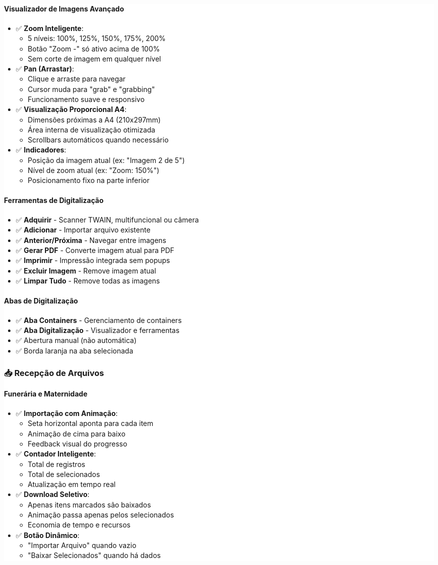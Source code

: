 #### Visualizador de Imagens Avançado

- ✅ **Zoom Inteligente**:
  - 5 níveis: 100%, 125%, 150%, 175%, 200%
  - Botão "Zoom -" só ativo acima de 100%
  - Sem corte de imagem em qualquer nível
- ✅ **Pan (Arrastar)**:
  - Clique e arraste para navegar
  - Cursor muda para "grab" e "grabbing"
  - Funcionamento suave e responsivo
- ✅ **Visualização Proporcional A4**:
  - Dimensões próximas a A4 (210x297mm)
  - Área interna de visualização otimizada
  - Scrollbars automáticos quando necessário
- ✅ **Indicadores**:
  - Posição da imagem atual (ex: "Imagem 2 de 5")
  - Nível de zoom atual (ex: "Zoom: 150%")
  - Posicionamento fixo na parte inferior

#### Ferramentas de Digitalização

- ✅ **Adquirir** - Scanner TWAIN, multifuncional ou câmera
- ✅ **Adicionar** - Importar arquivo existente
- ✅ **Anterior/Próxima** - Navegar entre imagens
- ✅ **Gerar PDF** - Converte imagem atual para PDF
- ✅ **Imprimir** - Impressão integrada sem popups
- ✅ **Excluir Imagem** - Remove imagem atual
- ✅ **Limpar Tudo** - Remove todas as imagens

#### Abas de Digitalização

- ✅ **Aba Containers** - Gerenciamento de containers
- ✅ **Aba Digitalização** - Visualizador e ferramentas
- ✅ Abertura manual (não automática)
- ✅ Borda laranja na aba selecionada

### 📥 Recepção de Arquivos

#### Funerária e Maternidade

- ✅ **Importação com Animação**:
  - Seta horizontal aponta para cada item
  - Animação de cima para baixo
  - Feedback visual do progresso
- ✅ **Contador Inteligente**:
  - Total de registros
  - Total de selecionados
  - Atualização em tempo real
- ✅ **Download Seletivo**:
  - Apenas itens marcados são baixados
  - Animação passa apenas pelos selecionados
  - Economia de tempo e recursos
- ✅ **Botão Dinâmico**:
  - "Importar Arquivo" quando vazio
  - "Baixar Selecionados" quando há dados

